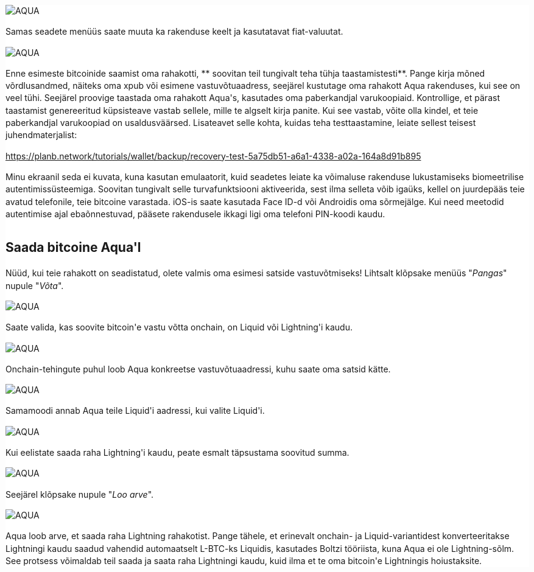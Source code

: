 ![AQUA](assets/fr/10.webp)

Samas seadete menüüs saate muuta ka rakenduse keelt ja kasutatavat fiat-valuutat.

![AQUA](assets/fr/11.webp)

Enne esimeste bitcoinide saamist oma rahakotti, ** soovitan teil tungivalt teha tühja taastamistesti**. Pange kirja mõned võrdlusandmed, näiteks oma xpub või esimene vastuvõtuaadress, seejärel kustutage oma rahakott Aqua rakenduses, kui see on veel tühi. Seejärel proovige taastada oma rahakott Aqua's, kasutades oma paberkandjal varukoopiaid. Kontrollige, et pärast taastamist genereeritud küpsisteave vastab sellele, mille te algselt kirja panite. Kui see vastab, võite olla kindel, et teie paberkandjal varukoopiad on usaldusväärsed. Lisateavet selle kohta, kuidas teha testtaastamine, leiate sellest teisest juhendmaterjalist:

https://planb.network/tutorials/wallet/backup/recovery-test-5a75db51-a6a1-4338-a02a-164a8d91b895

Minu ekraanil seda ei kuvata, kuna kasutan emulaatorit, kuid seadetes leiate ka võimaluse rakenduse lukustamiseks biomeetrilise autentimissüsteemiga. Soovitan tungivalt selle turvafunktsiooni aktiveerida, sest ilma selleta võib igaüks, kellel on juurdepääs teie avatud telefonile, teie bitcoine varastada. iOS-is saate kasutada Face ID-d või Androidis oma sõrmejälge. Kui need meetodid autentimise ajal ebaõnnestuvad, pääsete rakendusele ikkagi ligi oma telefoni PIN-koodi kaudu.

## Saada bitcoine Aqua'l

Nüüd, kui teie rahakott on seadistatud, olete valmis oma esimesi satside vastuvõtmiseks! Lihtsalt klõpsake menüüs "*Pangas*" nupule "*Võta*".

![AQUA](assets/fr/12.webp)

Saate valida, kas soovite bitcoin'e vastu võtta onchain, on Liquid või Lightning'i kaudu.

![AQUA](assets/fr/13.webp)

Onchain-tehingute puhul loob Aqua konkreetse vastuvõtuaadressi, kuhu saate oma satsid kätte.

![AQUA](assets/fr/14.webp)

Samamoodi annab Aqua teile Liquid'i aadressi, kui valite Liquid'i.

![AQUA](assets/fr/15.webp)

Kui eelistate saada raha Lightning'i kaudu, peate esmalt täpsustama soovitud summa.

![AQUA](assets/fr/16.webp)

Seejärel klõpsake nupule "*Loo arve*".

![AQUA](assets/fr/17.webp)

Aqua loob arve, et saada raha Lightning rahakotist. Pange tähele, et erinevalt onchain- ja Liquid-variantidest konverteeritakse Lightningi kaudu saadud vahendid automaatselt L-BTC-ks Liquidis, kasutades Boltzi tööriista, kuna Aqua ei ole Lightning-sõlm. See protsess võimaldab teil saada ja saata raha Lightningi kaudu, kuid ilma et te oma bitcoin'e Lightningis hoiustaksite.
